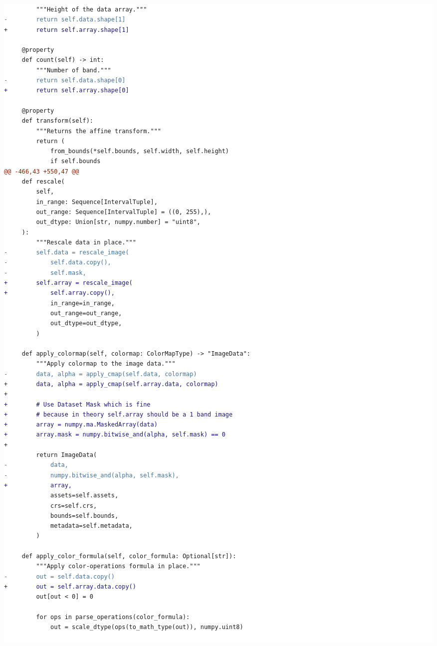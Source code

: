 ```diff
         """Height of the data array."""
-        return self.data.shape[1]
+        return self.array.shape[1]
 
     @property
     def count(self) -> int:
         """Number of band."""
-        return self.data.shape[0]
+        return self.array.shape[0]
 
     @property
     def transform(self):
         """Returns the affine transform."""
         return (
             from_bounds(*self.bounds, self.width, self.height)
             if self.bounds
@@ -466,43 +550,47 @@
     def rescale(
         self,
         in_range: Sequence[IntervalTuple],
         out_range: Sequence[IntervalTuple] = ((0, 255),),
         out_dtype: Union[str, numpy.number] = "uint8",
     ):
         """Rescale data in place."""
-        self.data = rescale_image(
-            self.data.copy(),
-            self.mask,
+        self.array = rescale_image(
+            self.array.copy(),
             in_range=in_range,
             out_range=out_range,
             out_dtype=out_dtype,
         )
 
     def apply_colormap(self, colormap: ColorMapType) -> "ImageData":
         """Apply colormap to the image data."""
-        data, alpha = apply_cmap(self.data, colormap)
+        data, alpha = apply_cmap(self.array.data, colormap)
+
+        # Use Dataset Mask which is fine
+        # because in theory self.array should be a 1 band image
+        array = numpy.ma.MaskedArray(data)
+        array.mask = numpy.bitwise_and(alpha, self.mask) == 0
+
         return ImageData(
-            data,
-            numpy.bitwise_and(alpha, self.mask),
+            array,
             assets=self.assets,
             crs=self.crs,
             bounds=self.bounds,
             metadata=self.metadata,
         )
 
     def apply_color_formula(self, color_formula: Optional[str]):
         """Apply color-operations formula in place."""
-        out = self.data.copy()
+        out = self.array.data.copy()
         out[out < 0] = 0
 
         for ops in parse_operations(color_formula):
             out = scale_dtype(ops(to_math_type(out)), numpy.uint8)
 
```